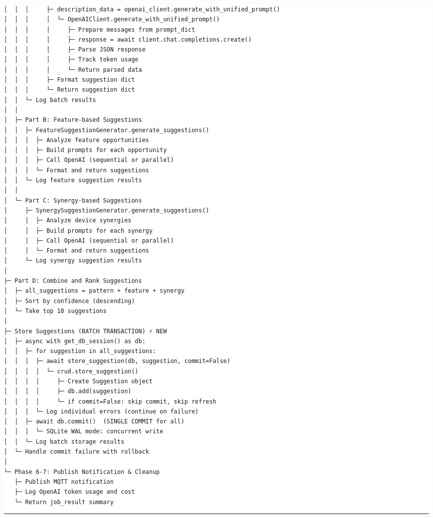 ```
│  │  │     ├─ description_data = openai_client.generate_with_unified_prompt()
│  │  │     │  └─ OpenAIClient.generate_with_unified_prompt()
│  │  │     │     ├─ Prepare messages from prompt_dict
│  │  │     │     ├─ response = await client.chat.completions.create()
│  │  │     │     ├─ Parse JSON response
│  │  │     │     ├─ Track token usage
│  │  │     │     └─ Return parsed data
│  │  │     ├─ Format suggestion dict
│  │  │     └─ Return suggestion dict
│  │  └─ Log batch results
│  │
│  ├─ Part B: Feature-based Suggestions
│  │  ├─ FeatureSuggestionGenerator.generate_suggestions()
│  │  │  ├─ Analyze feature opportunities
│  │  │  ├─ Build prompts for each opportunity
│  │  │  ├─ Call OpenAI (sequential or parallel)
│  │  │  └─ Format and return suggestions
│  │  └─ Log feature suggestion results
│  │
│  └─ Part C: Synergy-based Suggestions
│     ├─ SynergySuggestionGenerator.generate_suggestions()
│     │  ├─ Analyze device synergies
│     │  ├─ Build prompts for each synergy
│     │  ├─ Call OpenAI (sequential or parallel)
│     │  └─ Format and return suggestions
│     └─ Log synergy suggestion results
│
├─ Part D: Combine and Rank Suggestions
│  ├─ all_suggestions = pattern + feature + synergy
│  ├─ Sort by confidence (descending)
│  └─ Take top 10 suggestions
│
├─ Store Suggestions (BATCH TRANSACTION) ⚡ NEW
│  ├─ async with get_db_session() as db:
│  │  ├─ for suggestion in all_suggestions:
│  │  │  ├─ await store_suggestion(db, suggestion, commit=False)
│  │  │  │  └─ crud.store_suggestion()
│  │  │  │     ├─ Create Suggestion object
│  │  │  │     ├─ db.add(suggestion)
│  │  │  │     └─ if commit=False: skip commit, skip refresh
│  │  │  └─ Log individual errors (continue on failure)
│  │  ├─ await db.commit()  (SINGLE COMMIT for all)
│  │  │  └─ SQLite WAL mode: concurrent write
│  │  └─ Log batch storage results
│  └─ Handle commit failure with rollback
│
└─ Phase 6-7: Publish Notification & Cleanup
   ├─ Publish MQTT notification
   ├─ Log OpenAI token usage and cost
   └─ Return job_result summary
```

---